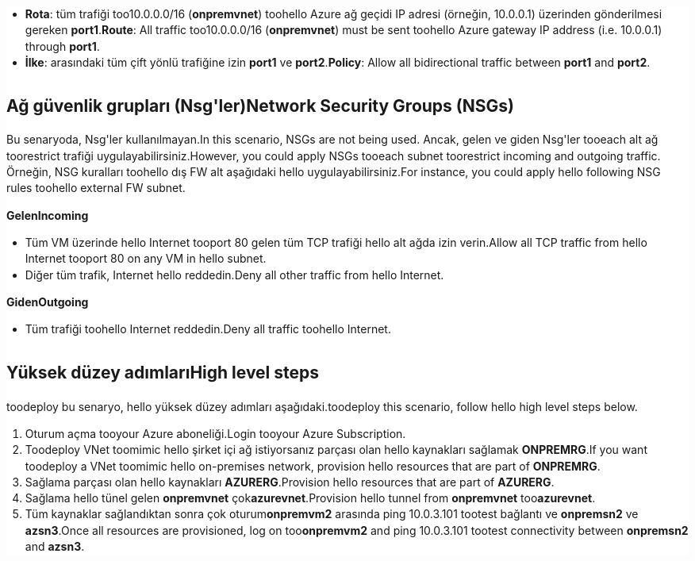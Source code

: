 * <span data-ttu-id="da5e5-263">**Rota**: tüm trafiği too10.0.0.0/16 (**onpremvnet**) toohello Azure ağ geçidi IP adresi (örneğin, 10.0.0.1) üzerinden gönderilmesi gereken **port1**.</span><span class="sxs-lookup"><span data-stu-id="da5e5-263">**Route**: All traffic too10.0.0.0/16 (**onpremvnet**) must be sent toohello Azure gateway IP address (i.e. 10.0.0.1) through **port1**.</span></span>
* <span data-ttu-id="da5e5-264">**İlke**: arasındaki tüm çift yönlü trafiğine izin **port1** ve **port2**.</span><span class="sxs-lookup"><span data-stu-id="da5e5-264">**Policy**: Allow all bidirectional traffic between **port1** and **port2**.</span></span>

## <a name="network-security-groups-nsgs"></a><span data-ttu-id="da5e5-265">Ağ güvenlik grupları (Nsg'ler)</span><span class="sxs-lookup"><span data-stu-id="da5e5-265">Network Security Groups (NSGs)</span></span>
<span data-ttu-id="da5e5-266">Bu senaryoda, Nsg'ler kullanılmayan.</span><span class="sxs-lookup"><span data-stu-id="da5e5-266">In this scenario, NSGs are not being used.</span></span> <span data-ttu-id="da5e5-267">Ancak, gelen ve giden Nsg'ler tooeach alt ağ toorestrict trafiği uygulayabilirsiniz.</span><span class="sxs-lookup"><span data-stu-id="da5e5-267">However, you could apply NSGs tooeach subnet toorestrict incoming and outgoing traffic.</span></span> <span data-ttu-id="da5e5-268">Örneğin, NSG kuralları toohello dış FW alt aşağıdaki hello uygulayabilirsiniz.</span><span class="sxs-lookup"><span data-stu-id="da5e5-268">For instance, you could apply hello following NSG rules toohello external FW subnet.</span></span>

<span data-ttu-id="da5e5-269">**Gelen**</span><span class="sxs-lookup"><span data-stu-id="da5e5-269">**Incoming**</span></span>

* <span data-ttu-id="da5e5-270">Tüm VM üzerinde hello Internet tooport 80 gelen tüm TCP trafiği hello alt ağda izin verin.</span><span class="sxs-lookup"><span data-stu-id="da5e5-270">Allow all TCP traffic from hello Internet tooport 80 on any VM in hello subnet.</span></span>
* <span data-ttu-id="da5e5-271">Diğer tüm trafik, Internet hello reddedin.</span><span class="sxs-lookup"><span data-stu-id="da5e5-271">Deny all other traffic from hello Internet.</span></span>

<span data-ttu-id="da5e5-272">**Giden**</span><span class="sxs-lookup"><span data-stu-id="da5e5-272">**Outgoing**</span></span>

* <span data-ttu-id="da5e5-273">Tüm trafiği toohello Internet reddedin.</span><span class="sxs-lookup"><span data-stu-id="da5e5-273">Deny all traffic toohello Internet.</span></span>

## <a name="high-level-steps"></a><span data-ttu-id="da5e5-274">Yüksek düzey adımları</span><span class="sxs-lookup"><span data-stu-id="da5e5-274">High level steps</span></span>
<span data-ttu-id="da5e5-275">toodeploy bu senaryo, hello yüksek düzey adımları aşağıdaki.</span><span class="sxs-lookup"><span data-stu-id="da5e5-275">toodeploy this scenario, follow hello high level steps below.</span></span>

1. <span data-ttu-id="da5e5-276">Oturum açma tooyour Azure aboneliği.</span><span class="sxs-lookup"><span data-stu-id="da5e5-276">Login tooyour Azure Subscription.</span></span>
2. <span data-ttu-id="da5e5-277">Toodeploy VNet toomimic hello şirket içi ağ istiyorsanız parçası olan hello kaynakları sağlamak **ONPREMRG**.</span><span class="sxs-lookup"><span data-stu-id="da5e5-277">If you want toodeploy a VNet toomimic hello on-premises network, provision hello resources that are part of **ONPREMRG**.</span></span>
3. <span data-ttu-id="da5e5-278">Sağlama parçası olan hello kaynakları **AZURERG**.</span><span class="sxs-lookup"><span data-stu-id="da5e5-278">Provision hello resources that are part of **AZURERG**.</span></span>
4. <span data-ttu-id="da5e5-279">Sağlama hello tünel gelen **onpremvnet** çok**azurevnet**.</span><span class="sxs-lookup"><span data-stu-id="da5e5-279">Provision hello tunnel from **onpremvnet** too**azurevnet**.</span></span>
5. <span data-ttu-id="da5e5-280">Tüm kaynaklar sağlandıktan sonra çok oturum**onpremvm2** arasında ping 10.0.3.101 tootest bağlantı ve **onpremsn2** ve **azsn3**.</span><span class="sxs-lookup"><span data-stu-id="da5e5-280">Once all resources are provisioned, log on too**onpremvm2** and ping 10.0.3.101 tootest connectivity between **onpremsn2** and **azsn3**.</span></span>

